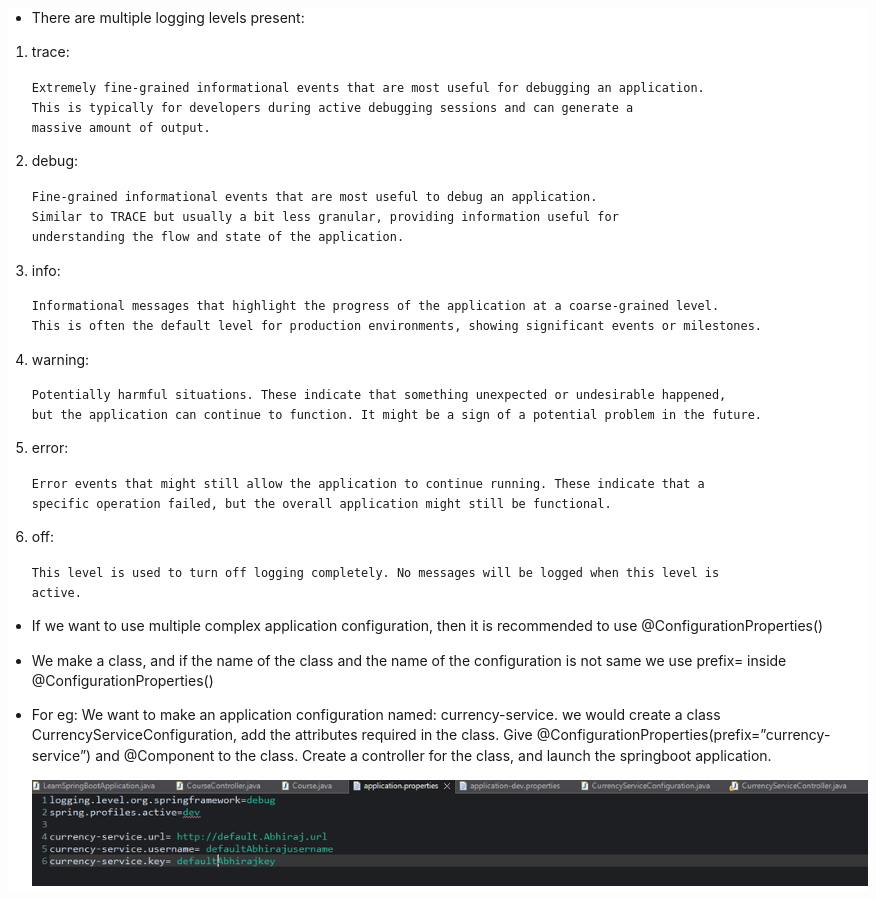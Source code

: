 - There are multiple logging levels present:
1. trace: 
    
    ```xml
    Extremely fine-grained informational events that are most useful for debugging an application. 
    This is typically for developers during active debugging sessions and can generate a 
    massive amount of output.
    ```
    
2. debug: 
    
    ```xml
    Fine-grained informational events that are most useful to debug an application. 
    Similar to TRACE but usually a bit less granular, providing information useful for 
    understanding the flow and state of the application.
    ```
    
3. info: 
    
    ```xml
    Informational messages that highlight the progress of the application at a coarse-grained level. 
    This is often the default level for production environments, showing significant events or milestones.
    ```
    
4. warning: 
    
    ```xml
    Potentially harmful situations. These indicate that something unexpected or undesirable happened, 
    but the application can continue to function. It might be a sign of a potential problem in the future.
    ```
    
5. error: 
    
    ```xml
    Error events that might still allow the application to continue running. These indicate that a 
    specific operation failed, but the overall application might still be functional.
    ```
    
6. off: 
    
    ```xml
    This level is used to turn off logging completely. No messages will be logged when this level is 
    active.
    ```
    
- If we want to use multiple complex application configuration, then it is recommended to use @ConfigurationProperties()
- We make a class, and if the name of the class and the name of the configuration is not same we use prefix=<name of configuration> inside @ConfigurationProperties()
- For eg: We want to make an application configuration named: currency-service. we would create a class CurrencyServiceConfiguration, add the attributes required in the class. Give @ConfigurationProperties(prefix=”currency-service”) and @Component to the class. Create a controller for the class, and launch the springboot application.
    
    ![image.png](/images/Springboot/image%2017.png)
    